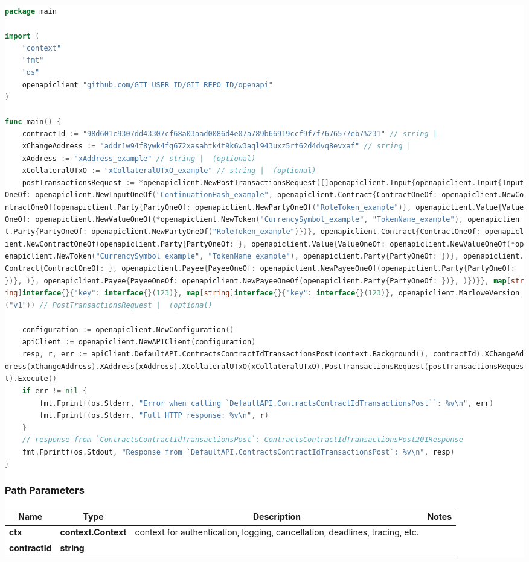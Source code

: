 ```go
package main

import (
    "context"
    "fmt"
    "os"
    openapiclient "github.com/GIT_USER_ID/GIT_REPO_ID/openapi"
)

func main() {
    contractId := "98d601c9307dd43307cf68a03aad0086d4e07a789b66919ccf9f7f7676577eb7%231" // string | 
    xChangeAddress := "addr1w94f8ywk4fg672xasahtk4t9k6w3aql943uxz5rt62d4dvq8evxaf" // string | 
    xAddress := "xAddress_example" // string |  (optional)
    xCollateralUTxO := "xCollateralUTxO_example" // string |  (optional)
    postTransactionsRequest := *openapiclient.NewPostTransactionsRequest([]openapiclient.Input{openapiclient.Input{InputOneOf: openapiclient.NewInputOneOf("ContinuationHash_example", openapiclient.Contract{ContractOneOf: openapiclient.NewContractOneOf(openapiclient.Party{PartyOneOf: openapiclient.NewPartyOneOf("RoleToken_example")}, openapiclient.Value{ValueOneOf: openapiclient.NewValueOneOf(*openapiclient.NewToken("CurrencySymbol_example", "TokenName_example"), openapiclient.Party{PartyOneOf: openapiclient.NewPartyOneOf("RoleToken_example")})}, openapiclient.Contract{ContractOneOf: openapiclient.NewContractOneOf(openapiclient.Party{PartyOneOf: }, openapiclient.Value{ValueOneOf: openapiclient.NewValueOneOf(*openapiclient.NewToken("CurrencySymbol_example", "TokenName_example"), openapiclient.Party{PartyOneOf: })}, openapiclient.Contract{ContractOneOf: }, openapiclient.Payee{PayeeOneOf: openapiclient.NewPayeeOneOf(openapiclient.Party{PartyOneOf: })}, )}, openapiclient.Payee{PayeeOneOf: openapiclient.NewPayeeOneOf(openapiclient.Party{PartyOneOf: })}, )})}}, map[string]interface{}{"key": interface{}(123)}, map[string]interface{}{"key": interface{}(123)}, openapiclient.MarloweVersion("v1")) // PostTransactionsRequest |  (optional)

    configuration := openapiclient.NewConfiguration()
    apiClient := openapiclient.NewAPIClient(configuration)
    resp, r, err := apiClient.DefaultAPI.ContractsContractIdTransactionsPost(context.Background(), contractId).XChangeAddress(xChangeAddress).XAddress(xAddress).XCollateralUTxO(xCollateralUTxO).PostTransactionsRequest(postTransactionsRequest).Execute()
    if err != nil {
        fmt.Fprintf(os.Stderr, "Error when calling `DefaultAPI.ContractsContractIdTransactionsPost``: %v\n", err)
        fmt.Fprintf(os.Stderr, "Full HTTP response: %v\n", r)
    }
    // response from `ContractsContractIdTransactionsPost`: ContractsContractIdTransactionsPost201Response
    fmt.Fprintf(os.Stdout, "Response from `DefaultAPI.ContractsContractIdTransactionsPost`: %v\n", resp)
}
```

### Path Parameters


Name | Type | Description  | Notes
------------- | ------------- | ------------- | -------------
**ctx** | **context.Context** | context for authentication, logging, cancellation, deadlines, tracing, etc.
**contractId** | **string** |  | 
